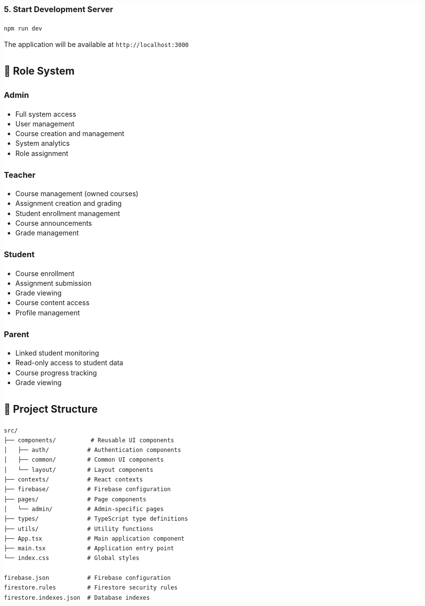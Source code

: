 

### 5. Start Development Server

```bash
npm run dev
```

The application will be available at `http://localhost:3000`

## 🔐 Role System

### Admin
- Full system access
- User management
- Course creation and management
- System analytics
- Role assignment

### Teacher
- Course management (owned courses)
- Assignment creation and grading
- Student enrollment management
- Course announcements
- Grade management

### Student
- Course enrollment
- Assignment submission
- Grade viewing
- Course content access
- Profile management

### Parent
- Linked student monitoring
- Read-only access to student data
- Course progress tracking
- Grade viewing

## 📁 Project Structure

```
src/
├── components/          # Reusable UI components
│   ├── auth/           # Authentication components
│   ├── common/         # Common UI components
│   └── layout/         # Layout components
├── contexts/           # React contexts
├── firebase/           # Firebase configuration
├── pages/              # Page components
│   └── admin/          # Admin-specific pages
├── types/              # TypeScript type definitions
├── utils/              # Utility functions
├── App.tsx             # Main application component
├── main.tsx            # Application entry point
└── index.css           # Global styles

firebase.json           # Firebase configuration
firestore.rules         # Firestore security rules
firestore.indexes.json  # Database indexes

```
